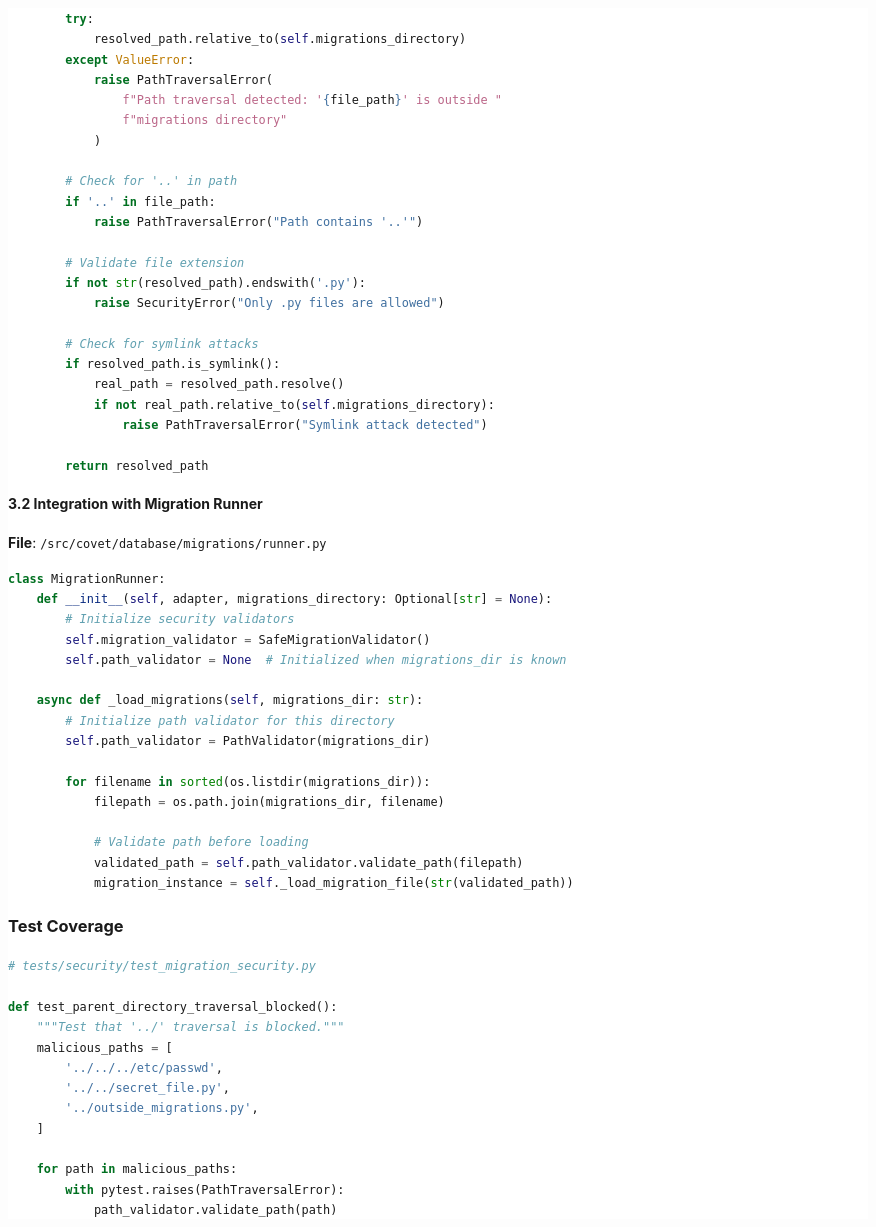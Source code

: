 ```python
        try:
            resolved_path.relative_to(self.migrations_directory)
        except ValueError:
            raise PathTraversalError(
                f"Path traversal detected: '{file_path}' is outside "
                f"migrations directory"
            )

        # Check for '..' in path
        if '..' in file_path:
            raise PathTraversalError("Path contains '..'")

        # Validate file extension
        if not str(resolved_path).endswith('.py'):
            raise SecurityError("Only .py files are allowed")

        # Check for symlink attacks
        if resolved_path.is_symlink():
            real_path = resolved_path.resolve()
            if not real_path.relative_to(self.migrations_directory):
                raise PathTraversalError("Symlink attack detected")

        return resolved_path
```

#### 3.2 Integration with Migration Runner

**File**: `/src/covet/database/migrations/runner.py`

```python
class MigrationRunner:
    def __init__(self, adapter, migrations_directory: Optional[str] = None):
        # Initialize security validators
        self.migration_validator = SafeMigrationValidator()
        self.path_validator = None  # Initialized when migrations_dir is known

    async def _load_migrations(self, migrations_dir: str):
        # Initialize path validator for this directory
        self.path_validator = PathValidator(migrations_dir)

        for filename in sorted(os.listdir(migrations_dir)):
            filepath = os.path.join(migrations_dir, filename)

            # Validate path before loading
            validated_path = self.path_validator.validate_path(filepath)
            migration_instance = self._load_migration_file(str(validated_path))
```

### Test Coverage

```python
# tests/security/test_migration_security.py

def test_parent_directory_traversal_blocked():
    """Test that '../' traversal is blocked."""
    malicious_paths = [
        '../../../etc/passwd',
        '../../secret_file.py',
        '../outside_migrations.py',
    ]

    for path in malicious_paths:
        with pytest.raises(PathTraversalError):
            path_validator.validate_path(path)

```